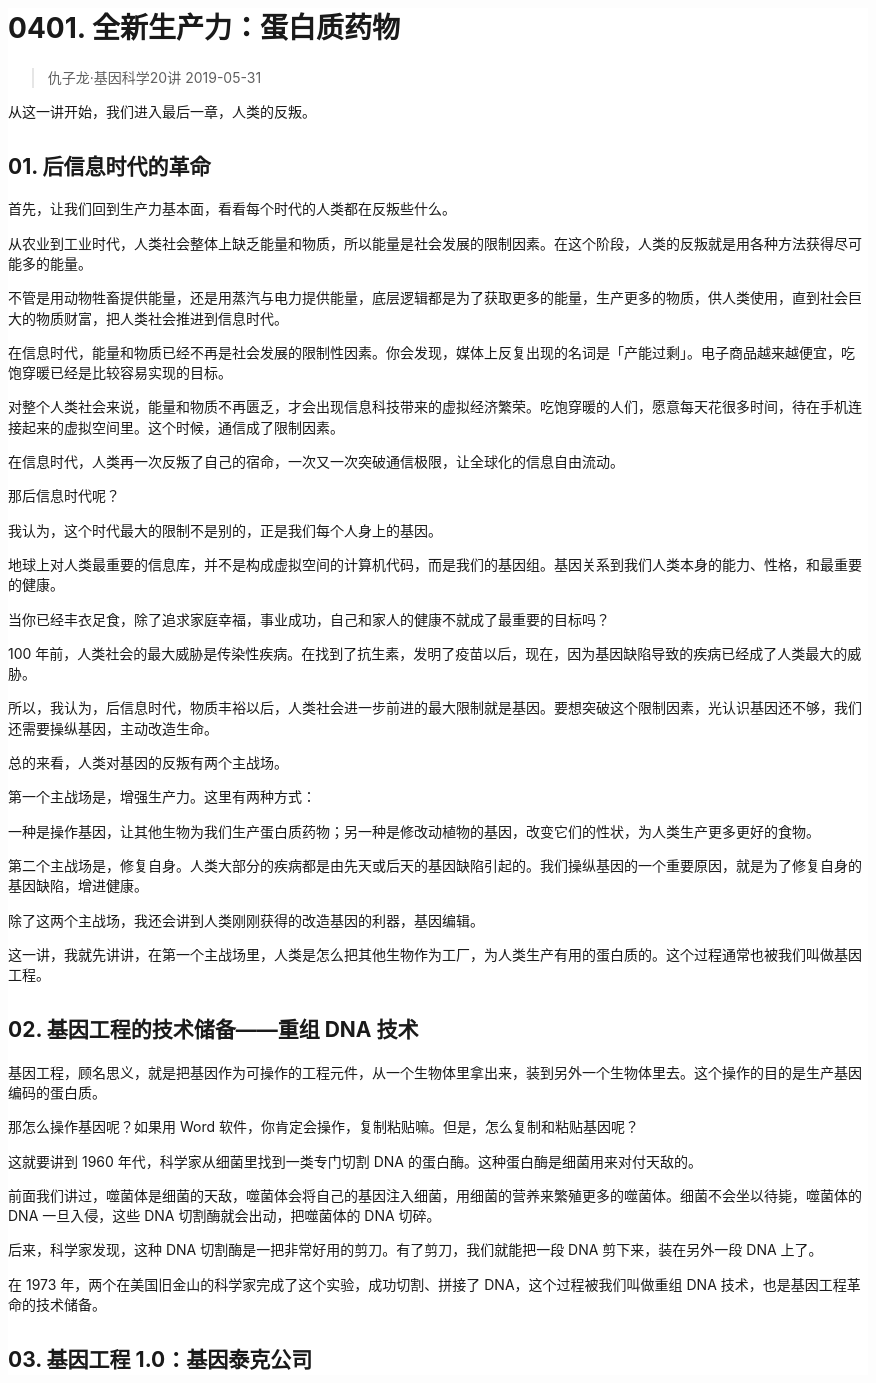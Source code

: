 # 0401. 全新生产力：蛋白质药物
> 仇子龙·基因科学20讲
2019-05-31

从这一讲开始，我们进入最后一章，人类的反叛。

## 01. 后信息时代的革命

首先，让我们回到生产力基本面，看看每个时代的人类都在反叛些什么。

从农业到工业时代，人类社会整体上缺乏能量和物质，所以能量是社会发展的限制因素。在这个阶段，人类的反叛就是用各种方法获得尽可能多的能量。

不管是用动物牲畜提供能量，还是用蒸汽与电力提供能量，底层逻辑都是为了获取更多的能量，生产更多的物质，供人类使用，直到社会巨大的物质财富，把人类社会推进到信息时代。

在信息时代，能量和物质已经不再是社会发展的限制性因素。你会发现，媒体上反复出现的名词是「产能过剩」。电子商品越来越便宜，吃饱穿暖已经是比较容易实现的目标。

对整个人类社会来说，能量和物质不再匮乏，才会出现信息科技带来的虚拟经济繁荣。吃饱穿暖的人们，愿意每天花很多时间，待在手机连接起来的虚拟空间里。这个时候，通信成了限制因素。

在信息时代，人类再一次反叛了自己的宿命，一次又一次突破通信极限，让全球化的信息自由流动。

那后信息时代呢？

我认为，这个时代最大的限制不是别的，正是我们每个人身上的基因。

地球上对人类最重要的信息库，并不是构成虚拟空间的计算机代码，而是我们的基因组。基因关系到我们人类本身的能力、性格，和最重要的健康。

当你已经丰衣足食，除了追求家庭幸福，事业成功，自己和家人的健康不就成了最重要的目标吗？

100 年前，人类社会的最大威胁是传染性疾病。在找到了抗生素，发明了疫苗以后，现在，因为基因缺陷导致的疾病已经成了人类最大的威胁。

所以，我认为，后信息时代，物质丰裕以后，人类社会进一步前进的最大限制就是基因。要想突破这个限制因素，光认识基因还不够，我们还需要操纵基因，主动改造生命。

总的来看，人类对基因的反叛有两个主战场。

第一个主战场是，增强生产力。这里有两种方式：

一种是操作基因，让其他生物为我们生产蛋白质药物；另一种是修改动植物的基因，改变它们的性状，为人类生产更多更好的食物。

第二个主战场是，修复自身。人类大部分的疾病都是由先天或后天的基因缺陷引起的。我们操纵基因的一个重要原因，就是为了修复自身的基因缺陷，增进健康。

除了这两个主战场，我还会讲到人类刚刚获得的改造基因的利器，基因编辑。

这一讲，我就先讲讲，在第一个主战场里，人类是怎么把其他生物作为工厂，为人类生产有用的蛋白质的。这个过程通常也被我们叫做基因工程。

## 02. 基因工程的技术储备——重组 DNA 技术

基因工程，顾名思义，就是把基因作为可操作的工程元件，从一个生物体里拿出来，装到另外一个生物体里去。这个操作的目的是生产基因编码的蛋白质。

那怎么操作基因呢？如果用 Word 软件，你肯定会操作，复制粘贴嘛。但是，怎么复制和粘贴基因呢？

这就要讲到 1960 年代，科学家从细菌里找到一类专门切割 DNA 的蛋白酶。这种蛋白酶是细菌用来对付天敌的。

前面我们讲过，噬菌体是细菌的天敌，噬菌体会将自己的基因注入细菌，用细菌的营养来繁殖更多的噬菌体。细菌不会坐以待毙，噬菌体的 DNA 一旦入侵，这些 DNA 切割酶就会出动，把噬菌体的 DNA 切碎。

后来，科学家发现，这种 DNA 切割酶是一把非常好用的剪刀。有了剪刀，我们就能把一段 DNA 剪下来，装在另外一段 DNA 上了。

在 1973 年，两个在美国旧金山的科学家完成了这个实验，成功切割、拼接了 DNA，这个过程被我们叫做重组 DNA 技术，也是基因工程革命的技术储备。

## 03. 基因工程 1.0：基因泰克公司
